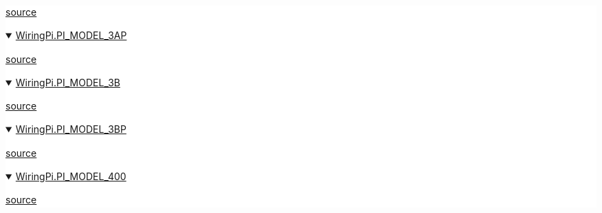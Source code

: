 

<Badge type="info" class="source-link" text="source"><a href="https://github.com/stensmo/WiringPi.jl/blob/a331609990891306e0e940506aa5909867b193bb/src/WiringPi.jl#L1875" target="_blank" rel="noreferrer">source</a></Badge>

</details>

<details class='jldocstring custom-block' open>
<summary><a id='WiringPi.PI_MODEL_3AP' href='#WiringPi.PI_MODEL_3AP'><span class="jlbinding">WiringPi.PI_MODEL_3AP</span></a> <Badge type="info" class="jlObjectType jlConstant" text="Constant" /></summary>




<Badge type="info" class="source-link" text="source"><a href="https://github.com/stensmo/WiringPi.jl/blob/a331609990891306e0e940506aa5909867b193bb/src/WiringPi.jl#L1915" target="_blank" rel="noreferrer">source</a></Badge>

</details>

<details class='jldocstring custom-block' open>
<summary><a id='WiringPi.PI_MODEL_3B' href='#WiringPi.PI_MODEL_3B'><span class="jlbinding">WiringPi.PI_MODEL_3B</span></a> <Badge type="info" class="jlObjectType jlConstant" text="Constant" /></summary>




<Badge type="info" class="source-link" text="source"><a href="https://github.com/stensmo/WiringPi.jl/blob/a331609990891306e0e940506aa5909867b193bb/src/WiringPi.jl#L1890" target="_blank" rel="noreferrer">source</a></Badge>

</details>

<details class='jldocstring custom-block' open>
<summary><a id='WiringPi.PI_MODEL_3BP' href='#WiringPi.PI_MODEL_3BP'><span class="jlbinding">WiringPi.PI_MODEL_3BP</span></a> <Badge type="info" class="jlObjectType jlConstant" text="Constant" /></summary>




<Badge type="info" class="source-link" text="source"><a href="https://github.com/stensmo/WiringPi.jl/blob/a331609990891306e0e940506aa5909867b193bb/src/WiringPi.jl#L1910" target="_blank" rel="noreferrer">source</a></Badge>

</details>

<details class='jldocstring custom-block' open>
<summary><a id='WiringPi.PI_MODEL_400' href='#WiringPi.PI_MODEL_400'><span class="jlbinding">WiringPi.PI_MODEL_400</span></a> <Badge type="info" class="jlObjectType jlConstant" text="Constant" /></summary>




<Badge type="info" class="source-link" text="source"><a href="https://github.com/stensmo/WiringPi.jl/blob/a331609990891306e0e940506aa5909867b193bb/src/WiringPi.jl#L1935" target="_blank" rel="noreferrer">source</a></Badge>

</details>
